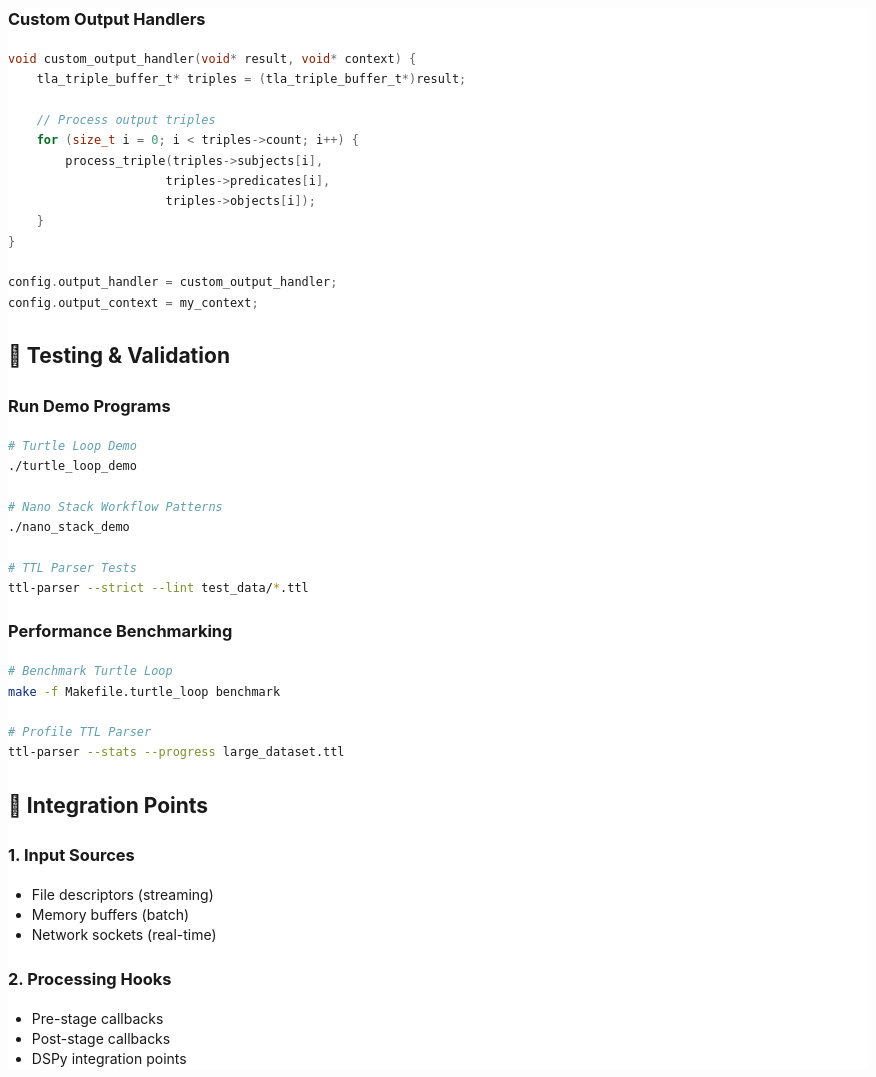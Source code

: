 ### Custom Output Handlers

```c
void custom_output_handler(void* result, void* context) {
    tla_triple_buffer_t* triples = (tla_triple_buffer_t*)result;
    
    // Process output triples
    for (size_t i = 0; i < triples->count; i++) {
        process_triple(triples->subjects[i], 
                      triples->predicates[i],
                      triples->objects[i]);
    }
}

config.output_handler = custom_output_handler;
config.output_context = my_context;
```

## 🧪 Testing & Validation

### Run Demo Programs

```bash
# Turtle Loop Demo
./turtle_loop_demo

# Nano Stack Workflow Patterns
./nano_stack_demo

# TTL Parser Tests
ttl-parser --strict --lint test_data/*.ttl
```

### Performance Benchmarking

```bash
# Benchmark Turtle Loop
make -f Makefile.turtle_loop benchmark

# Profile TTL Parser
ttl-parser --stats --progress large_dataset.ttl
```

## 🔗 Integration Points

### 1. Input Sources
- File descriptors (streaming)
- Memory buffers (batch)
- Network sockets (real-time)

### 2. Processing Hooks
- Pre-stage callbacks
- Post-stage callbacks
- DSPy integration points
